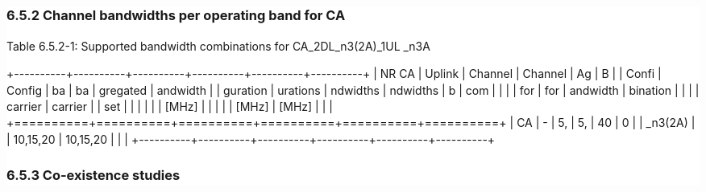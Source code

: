 ### 6.5.2 Channel bandwidths per operating band for CA 

Table 6.5.2-1: Supported bandwidth combinations for CA\_2DL\_n3(2A)\_1UL
\_n3A

+----------+----------+----------+----------+----------+----------+
| NR CA    | Uplink   | Channel  | Channel  | Ag       | B        |
| Confi    | Config   | ba       | ba       | gregated | andwidth |
| guration | urations | ndwidths | ndwidths | b        | com      |
|          |          | for      | for      | andwidth | bination |
|          |          | carrier  | carrier  |          | set      |
|          |          |          |          | \[MHz\]  |          |
|          |          | \[MHz\]  | \[MHz\]  |          |          |
+==========+==========+==========+==========+==========+==========+
| CA       | \-       | 5,       | 5,       | 40       | 0        |
| \_n3(2A) |          | 10,15,20 | 10,15,20 |          |          |
+----------+----------+----------+----------+----------+----------+

### 6.5.3 Co-existence studies

